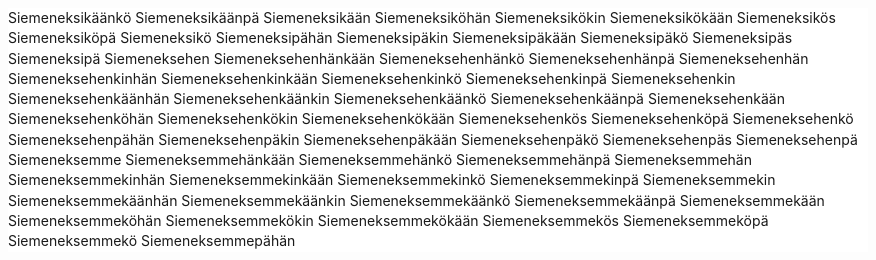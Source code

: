 Siemeneksikäänkö
Siemeneksikäänpä
Siemeneksikään
Siemeneksiköhän
Siemeneksikökin
Siemeneksikökään
Siemeneksikös
Siemeneksiköpä
Siemeneksikö
Siemeneksipähän
Siemeneksipäkin
Siemeneksipäkään
Siemeneksipäkö
Siemeneksipäs
Siemeneksipä
Siemeneksehen
Siemeneksehenhänkään
Siemeneksehenhänkö
Siemeneksehenhänpä
Siemeneksehenhän
Siemeneksehenkinhän
Siemeneksehenkinkään
Siemeneksehenkinkö
Siemeneksehenkinpä
Siemeneksehenkin
Siemeneksehenkäänhän
Siemeneksehenkäänkin
Siemeneksehenkäänkö
Siemeneksehenkäänpä
Siemeneksehenkään
Siemeneksehenköhän
Siemeneksehenkökin
Siemeneksehenkökään
Siemeneksehenkös
Siemeneksehenköpä
Siemeneksehenkö
Siemeneksehenpähän
Siemeneksehenpäkin
Siemeneksehenpäkään
Siemeneksehenpäkö
Siemeneksehenpäs
Siemeneksehenpä
Siemeneksemme
Siemeneksemmehänkään
Siemeneksemmehänkö
Siemeneksemmehänpä
Siemeneksemmehän
Siemeneksemmekinhän
Siemeneksemmekinkään
Siemeneksemmekinkö
Siemeneksemmekinpä
Siemeneksemmekin
Siemeneksemmekäänhän
Siemeneksemmekäänkin
Siemeneksemmekäänkö
Siemeneksemmekäänpä
Siemeneksemmekään
Siemeneksemmeköhän
Siemeneksemmekökin
Siemeneksemmekökään
Siemeneksemmekös
Siemeneksemmeköpä
Siemeneksemmekö
Siemeneksemmepähän
